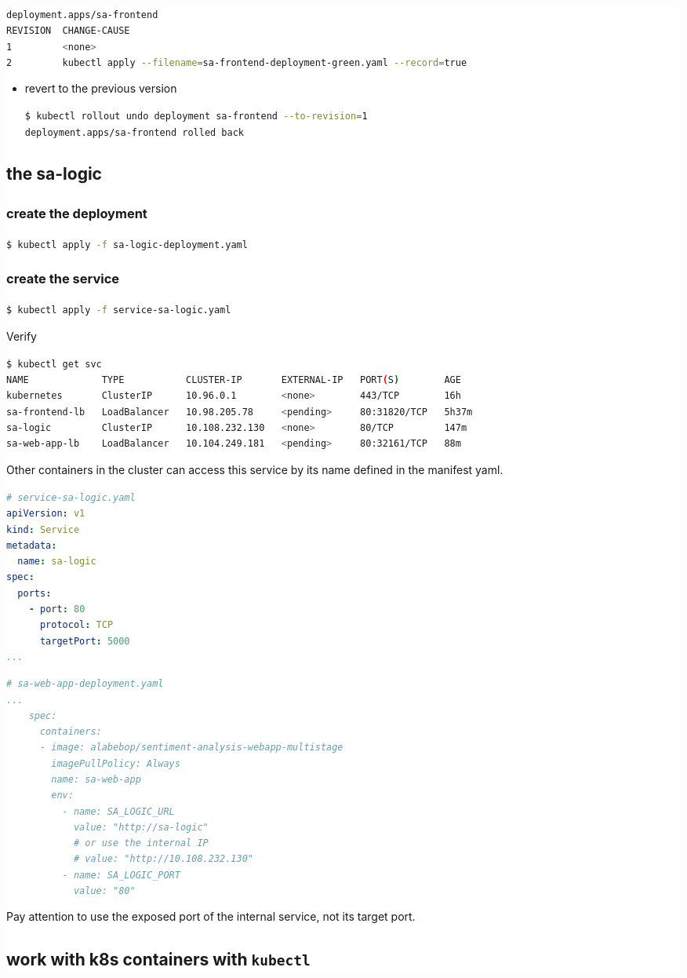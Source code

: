   ```sh
  deployment.apps/sa-frontend
  REVISION  CHANGE-CAUSE
  1         <none>
  2         kubectl apply --filename=sa-frontend-deployment-green.yaml --record=true
  ```
- revert to the previous version
  ```sh
  $ kubectl rollout undo deployment sa-frontend --to-revision=1
  deployment.apps/sa-frontend rolled back
  ```

## the sa-logic
### create the deployment
```sh
$ kubectl apply -f sa-logic-deployment.yaml
```

### create the service
```sh
$ kubectl apply -f service-sa-logic.yaml
```
Verify
```sh
$ kubectl get svc
NAME             TYPE           CLUSTER-IP       EXTERNAL-IP   PORT(S)        AGE
kubernetes       ClusterIP      10.96.0.1        <none>        443/TCP        16h
sa-frontend-lb   LoadBalancer   10.98.205.78     <pending>     80:31820/TCP   5h37m
sa-logic         ClusterIP      10.108.232.130   <none>        80/TCP         147m
sa-web-app-lb    LoadBalancer   10.104.249.181   <pending>     80:32161/TCP   88m
```
Other containers in the cluster can access this service by its name defined in the manifest yaml.
```yaml
# service-sa-logic.yaml
apiVersion: v1
kind: Service
metadata:
  name: sa-logic
spec:
  ports:
    - port: 80
      protocol: TCP
      targetPort: 5000
...
```
```yaml
# sa-web-app-deployment.yaml
...
    spec:
      containers:
      - image: alabebop/sentiment-analysis-webapp-multistage
        imagePullPolicy: Always
        name: sa-web-app
        env:
          - name: SA_LOGIC_URL
            value: "http://sa-logic"
            # or use the internal IP
            # value: "http://10.108.232.130"
          - name: SA_LOGIC_PORT
            value: "80"
```
Pay attention to use the exposed port of the internal service, not its target port.
## work with k8s containers with `kubectl`